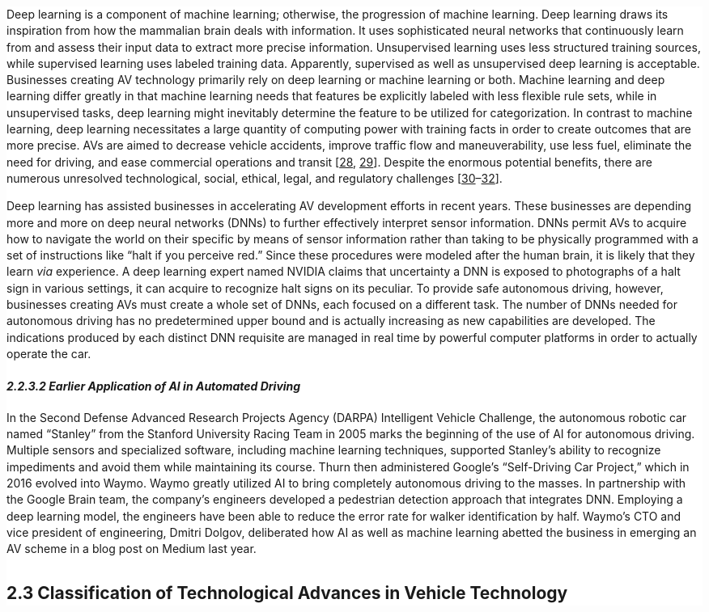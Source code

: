 Deep learning is a component of machine learning; otherwise, the progression of machine learning. Deep learning draws its inspiration from how the mammalian brain deals with information. It uses sophisticated neural networks that continuously learn from and assess their input data to extract more precise information. Unsupervised learning uses less structured training sources, while supervised learning uses labeled training data. Apparently, supervised as well as unsupervised deep learning is acceptable. Businesses creating AV technology primarily rely on deep learning or machine learning or both. Machine learning and deep learning differ greatly in that machine learning needs that features be explicitly labeled with less flexible rule sets, while in unsupervised tasks, deep learning might inevitably determine the feature to be utilized for categorization. In contrast to machine learning, deep learning necessitates a large quantity of computing power with training facts in order to create outcomes that are more precise. AVs are aimed to decrease vehicle accidents, improve traffic flow and maneuverability, use less fuel, eliminate the need for driving, and ease commercial operations and transit \[[28](https://learning-oreilly-com.ezproxy.christchurchcitylibraries.com/library/view/artificial-intelligence-for/9781119847465/c01.xhtml#ref28), [29](https://learning-oreilly-com.ezproxy.christchurchcitylibraries.com/library/view/artificial-intelligence-for/9781119847465/c01.xhtml#ref29)\]. Despite the enormous potential benefits, there are numerous unresolved technological, social, ethical, legal, and regulatory challenges \[[30](https://learning-oreilly-com.ezproxy.christchurchcitylibraries.com/library/view/artificial-intelligence-for/9781119847465/c01.xhtml#ref30)–[32](https://learning-oreilly-com.ezproxy.christchurchcitylibraries.com/library/view/artificial-intelligence-for/9781119847465/c01.xhtml#ref32)\].

Deep learning has assisted businesses in accelerating AV development efforts in recent years. These businesses are depending more and more on deep neural networks (DNNs) to further effectively interpret sensor information. DNNs permit AVs to acquire how to navigate the world on their specific by means of sensor information rather than taking to be physically programmed with a set of instructions like “halt if you perceive red.” Since these procedures were modeled after the human brain, it is likely that they learn _via_ experience. A deep learning expert named NVIDIA claims that uncertainty a DNN is exposed to photographs of a halt sign in various settings, it can acquire to recognize halt signs on its peculiar. To provide safe autonomous driving, however, businesses creating AVs must create a whole set of DNNs, each focused on a different task. The number of DNNs needed for autonomous driving has no predetermined upper bound and is actually increasing as new capabilities are developed. The indications produced by each distinct DNN requisite are managed in real time by powerful computer platforms in order to actually operate the car.

#### _2.2.3.2 Earlier Application of AI in Automated Driving_

In the Second Defense Advanced Research Projects Agency (DARPA) Intelligent Vehicle Challenge, the autonomous robotic car named “Stanley” from the Stanford University Racing Team in 2005 marks the beginning of the use of AI for autonomous driving. Multiple sensors and specialized software, including machine learning techniques, supported Stanley’s ability to recognize impediments and avoid them while maintaining its course. Thurn then administered Google’s “Self-Driving Car Project,” which in 2016 evolved into Waymo. Waymo greatly utilized AI to bring completely autonomous driving to the masses. In partnership with the Google Brain team, the company’s engineers developed a pedestrian detection approach that integrates DNN. Employing a deep learning model, the engineers have been able to reduce the error rate for walker identification by half. Waymo’s CTO and vice president of engineering, Dmitri Dolgov, deliberated how AI as well as machine learning abetted the business in emerging an AV scheme in a blog post on Medium last year.

## 2.3 Classification of Technological Advances in Vehicle Technology
